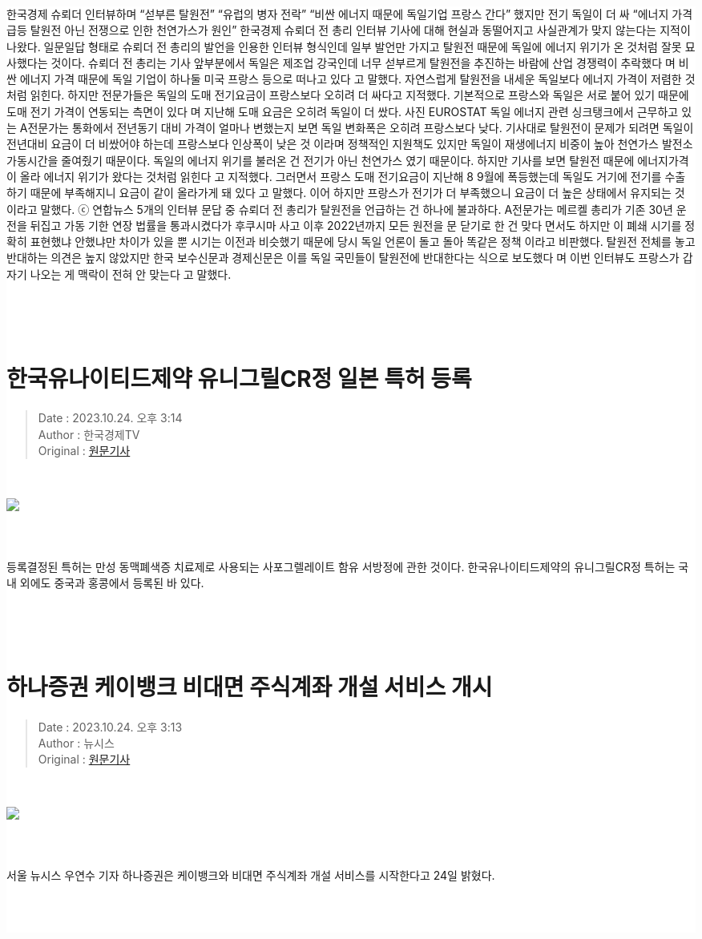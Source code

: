 한국경제 슈뢰더 인터뷰하며 “섣부른 탈원전” “유럽의 병자 전락” “비싼 에너지 때문에 독일기업 프랑스 간다” 했지만 전기 독일이 더 싸 “에너지 가격 급등 탈원전 아닌 전쟁으로 인한 천연가스가 원인” 한국경제 슈뢰더 전 총리 인터뷰 기사에 대해 현실과 동떨어지고 사실관계가 맞지 않는다는 지적이 나왔다.
일문일답 형태로 슈뢰더 전 총리의 발언을 인용한 인터뷰 형식인데 일부 발언만 가지고 탈원전 때문에 독일에 에너지 위기가 온 것처럼 잘못 묘사했다는 것이다.
슈뢰더 전 총리는 기사 앞부분에서 독일은 제조업 강국인데 너무 섣부르게 탈원전을 추진하는 바람에 산업 경쟁력이 추락했다 며 비싼 에너지 가격 때문에 독일 기업이 하나둘 미국 프랑스 등으로 떠나고 있다 고 말했다.
자연스럽게 탈원전을 내세운 독일보다 에너지 가격이 저렴한 것처럼 읽힌다.
하지만 전문가들은 독일의 도매 전기요금이 프랑스보다 오히려 더 싸다고 지적했다.
기본적으로 프랑스와 독일은 서로 붙어 있기 때문에 도매 전기 가격이 연동되는 측면이 있다 며 지난해 도매 요금은 오히려 독일이 더 쌌다.
사진 EUROSTAT 독일 에너지 관련 싱크탱크에서 근무하고 있는 A전문가는 통화에서 전년동기 대비 가격이 얼마나 변했는지 보면 독일 변화폭은 오히려 프랑스보다 낮다.
기사대로 탈원전이 문제가 되려면 독일이 전년대비 요금이 더 비쌌어야 하는데 프랑스보다 인상폭이 낮은 것 이라며 정책적인 지원책도 있지만 독일이 재생에너지 비중이 높아 천연가스 발전소 가동시간을 줄여줬기 때문이다.
독일의 에너지 위기를 불러온 건 전기가 아닌 천연가스 였기 때문이다.
하지만 기사를 보면 탈원전 때문에 에너지가격이 올라 에너지 위기가 왔다는 것처럼 읽힌다 고 지적했다.
그러면서 프랑스 도매 전기요금이 지난해 8 9월에 폭등했는데 독일도 거기에 전기를 수출하기 때문에 부족해지니 요금이 같이 올라가게 돼 있다 고 말했다.
이어 하지만 프랑스가 전기가 더 부족했으니 요금이 더 높은 상태에서 유지되는 것 이라고 말했다.
ⓒ 연합뉴스 5개의 인터뷰 문답 중 슈뢰더 전 총리가 탈원전을 언급하는 건 하나에 불과하다.
A전문가는 메르켈 총리가 기존 30년 운전을 뒤집고 가동 기한 연장 법률을 통과시켰다가 후쿠시마 사고 이후 2022년까지 모든 원전을 문 닫기로 한 건 맞다 면서도 하지만 이 폐쇄 시기를 정확히 표현했냐 안했냐만 차이가 있을 뿐 시기는 이전과 비슷했기 때문에 당시 독일 언론이 돌고 돌아 똑같은 정책 이라고 비판했다.
탈원전 전체를 놓고 반대하는 의견은 높지 않았지만 한국 보수신문과 경제신문은 이를 독일 국민들이 탈원전에 반대한다는 식으로 보도했다 며 이번 인터뷰도 프랑스가 갑자기 나오는 게 맥락이 전혀 안 맞는다 고 말했다.  
<br/><br/><br/>  

  
# 한국유나이티드제약 유니그릴CR정 일본 특허 등록  
  
> Date : 2023.10.24. 오후 3:14  
> Author : 한국경제TV  
> Original : [원문기사](https://n.news.naver.com/mnews/article/215/0001130684?sid=101)  
<br/>  
  
<img src="https://imgnews.pstatic.net/image/215/2023/10/24/A202310240140_1_20231024151401457.jpg?type=w647" id="img1"></img>  
<br/><br/>  
  
등록결정된 특허는 만성 동맥폐색증 치료제로 사용되는 사포그렐레이트 함유 서방정에 관한 것이다.
한국유나이티드제약의 유니그릴CR정 특허는 국내 외에도 중국과 홍콩에서 등록된 바 있다.  
<br/><br/><br/>  

  
# 하나증권 케이뱅크 비대면 주식계좌 개설 서비스 개시  
  
> Date : 2023.10.24. 오후 3:13  
> Author : 뉴시스  
> Original : [원문기사](https://n.news.naver.com/mnews/article/003/0012165937?sid=101)  
<br/>  
  
<img src="https://imgnews.pstatic.net/image/003/2023/10/24/NISI20231024_0001393898_web_20231024150711_20231024151308784.jpg?type=w647" id="img1"></img>  
<br/><br/>  
  
서울 뉴시스 우연수 기자 하나증권은 케이뱅크와 비대면 주식계좌 개설 서비스를 시작한다고 24일 밝혔다.  
<br/><br/><br/>  

  